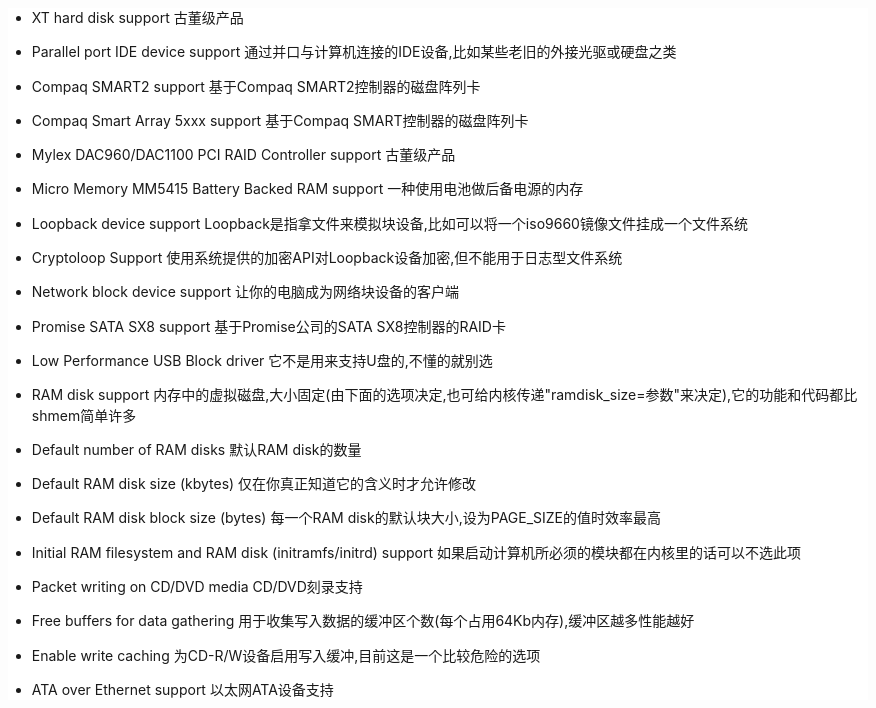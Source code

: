 * XT hard disk support 
古董级产品 

* Parallel port IDE device support 
通过并口与计算机连接的IDE设备,比如某些老旧的外接光驱或硬盘之类 

* Compaq SMART2 support 
基于Compaq SMART2控制器的磁盘阵列卡 

* Compaq Smart Array 5xxx support 
基于Compaq SMART控制器的磁盘阵列卡 

* Mylex DAC960/DAC1100 PCI RAID Controller support 
古董级产品 

* Micro Memory MM5415 Battery Backed RAM support 
一种使用电池做后备电源的内存 

* Loopback device support 
Loopback是指拿文件来模拟块设备,比如可以将一个iso9660镜像文件挂成一个文件系统 

* Cryptoloop Support 
使用系统提供的加密API对Loopback设备加密,但不能用于日志型文件系统

* Network block device support 
让你的电脑成为网络块设备的客户端 

* Promise SATA SX8 support 
基于Promise公司的SATA SX8控制器的RAID卡 

* Low Performance USB Block driver 
它不是用来支持U盘的,不懂的就别选 

* RAM disk support 
内存中的虚拟磁盘,大小固定(由下面的选项决定,也可给内核传递"ramdisk_size=参数"来决定),它的功能和代码都比shmem简单许多 

* Default number of RAM disks 
默认RAM disk的数量 

* Default RAM disk size (kbytes) 
仅在你真正知道它的含义时才允许修改 

* Default RAM disk block size (bytes) 
每一个RAM disk的默认块大小,设为PAGE_SIZE的值时效率最高

* Initial RAM filesystem and RAM disk (initramfs/initrd) support 
如果启动计算机所必须的模块都在内核里的话可以不选此项 

* Packet writing on CD/DVD media 
CD/DVD刻录支持 

* Free buffers for data gathering 
用于收集写入数据的缓冲区个数(每个占用64Kb内存),缓冲区越多性能越好 

* Enable write caching 
为CD-R/W设备启用写入缓冲,目前这是一个比较危险的选项

* ATA over Ethernet support 
以太网ATA设备支持
